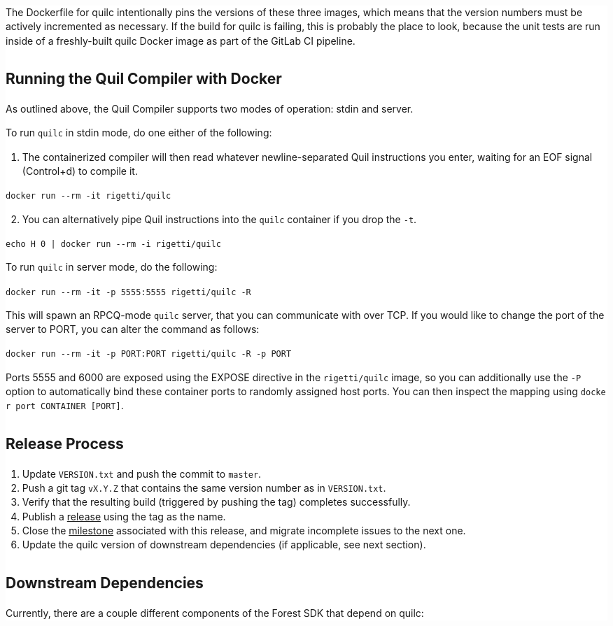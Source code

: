 The Dockerfile for quilc intentionally pins the versions of these three images,
which means that the version numbers must be actively incremented as necessary.
If the build for quilc is failing, this is probably the place to look, because
the unit tests are run inside of a freshly-built quilc Docker image as part of
the GitLab CI pipeline.

## Running the Quil Compiler with Docker

As outlined above, the Quil Compiler supports two modes of operation: stdin and server.

To run `quilc` in stdin mode, do one either of the following:

1. The containerized compiler will then read whatever newline-separated Quil instructions you
enter, waiting for an EOF signal (Control+d) to compile it.

```shell
docker run --rm -it rigetti/quilc
```

2. You can alternatively pipe Quil instructions into the `quilc` container if you drop the `-t`.

```shell
echo H 0 | docker run --rm -i rigetti/quilc
```

To run `quilc` in server mode, do the following:

```shell
docker run --rm -it -p 5555:5555 rigetti/quilc -R
```

This will spawn an RPCQ-mode `quilc` server, that you can communicate with over TCP. If
you would like to change the port of the server to PORT, you can alter the command as follows:

```shell
docker run --rm -it -p PORT:PORT rigetti/quilc -R -p PORT
```

Ports 5555 and 6000 are exposed using the EXPOSE directive in the `rigetti/quilc` image, so
you can additionally use the `-P` option to automatically bind these container ports to randomly
assigned host ports. You can then inspect the mapping using `docker port CONTAINER [PORT]`.

## Release Process

1. Update `VERSION.txt` and push the commit to `master`.
2. Push a git tag `vX.Y.Z` that contains the same version number as in `VERSION.txt`.
3. Verify that the resulting build (triggered by pushing the tag) completes successfully.
4. Publish a [release](https://github.com/quil-lang/quilc/releases) using the tag as the name.
5. Close the [milestone](https://github.com/quil-lang/quilc/milestones) associated with this release,
   and migrate incomplete issues to the next one.
6. Update the quilc version of downstream dependencies (if applicable, see next section).

## Downstream Dependencies

Currently, there are a couple different components of the Forest SDK that depend on quilc:
